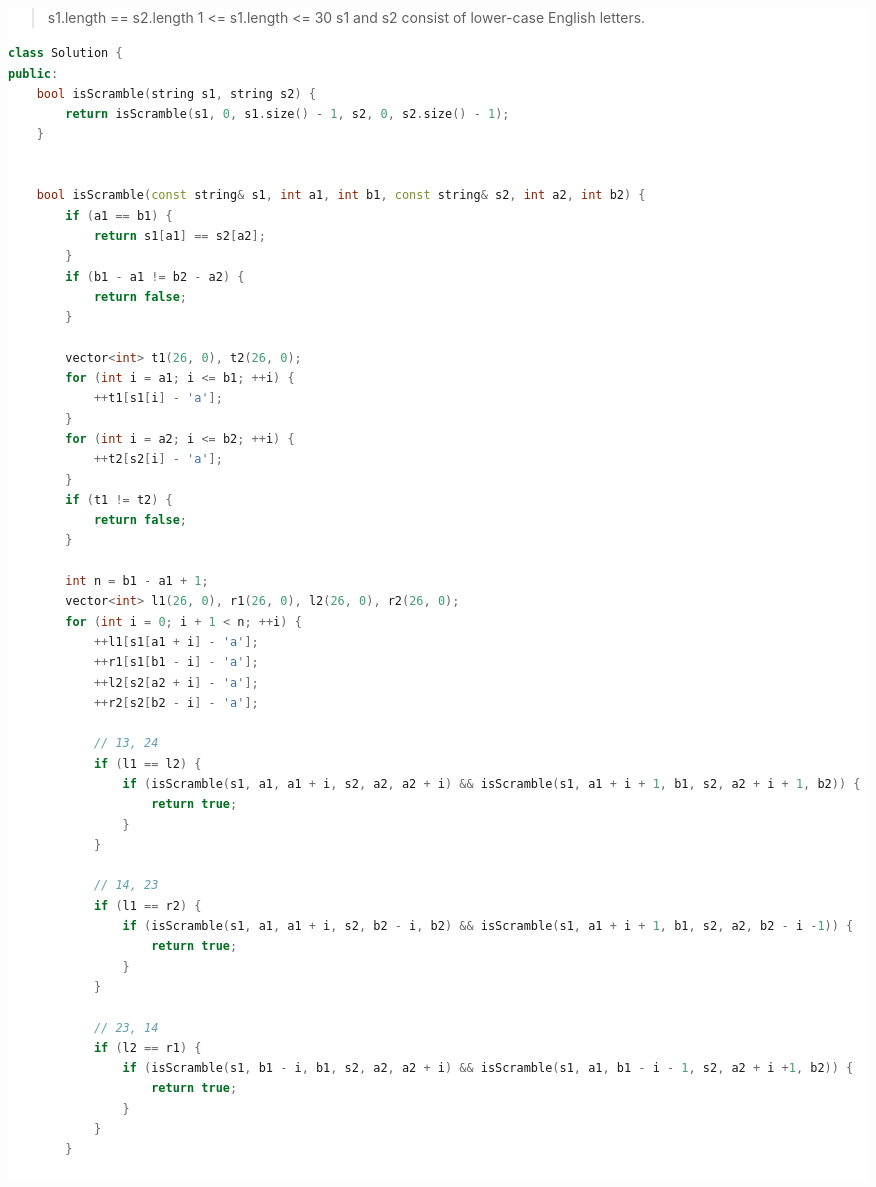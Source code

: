 > s1.length == s2.length
> 1 <= s1.length <= 30
> s1 and s2 consist of lower-case English letters.

```c++
class Solution {
public:
    bool isScramble(string s1, string s2) {
        return isScramble(s1, 0, s1.size() - 1, s2, 0, s2.size() - 1);
    }
    
    
    bool isScramble(const string& s1, int a1, int b1, const string& s2, int a2, int b2) {        
        if (a1 == b1) {
            return s1[a1] == s2[a2];
        }
        if (b1 - a1 != b2 - a2) {
            return false;
        }
        
        vector<int> t1(26, 0), t2(26, 0);
        for (int i = a1; i <= b1; ++i) {
            ++t1[s1[i] - 'a'];
        }
        for (int i = a2; i <= b2; ++i) {
            ++t2[s2[i] - 'a'];
        }
        if (t1 != t2) {
            return false;
        }
        
        int n = b1 - a1 + 1;
        vector<int> l1(26, 0), r1(26, 0), l2(26, 0), r2(26, 0);
        for (int i = 0; i + 1 < n; ++i) {
            ++l1[s1[a1 + i] - 'a'];
            ++r1[s1[b1 - i] - 'a'];
            ++l2[s2[a2 + i] - 'a'];
            ++r2[s2[b2 - i] - 'a'];
            
            // 13, 24
            if (l1 == l2) {
                if (isScramble(s1, a1, a1 + i, s2, a2, a2 + i) && isScramble(s1, a1 + i + 1, b1, s2, a2 + i + 1, b2)) {
                    return true;
                }
            }

            // 14, 23
            if (l1 == r2) {
                if (isScramble(s1, a1, a1 + i, s2, b2 - i, b2) && isScramble(s1, a1 + i + 1, b1, s2, a2, b2 - i -1)) {
                    return true;
                }
            }
            
            // 23, 14
            if (l2 == r1) {
                if (isScramble(s1, b1 - i, b1, s2, a2, a2 + i) && isScramble(s1, a1, b1 - i - 1, s2, a2 + i +1, b2)) {
                    return true;
                }
            }
        }
        
```